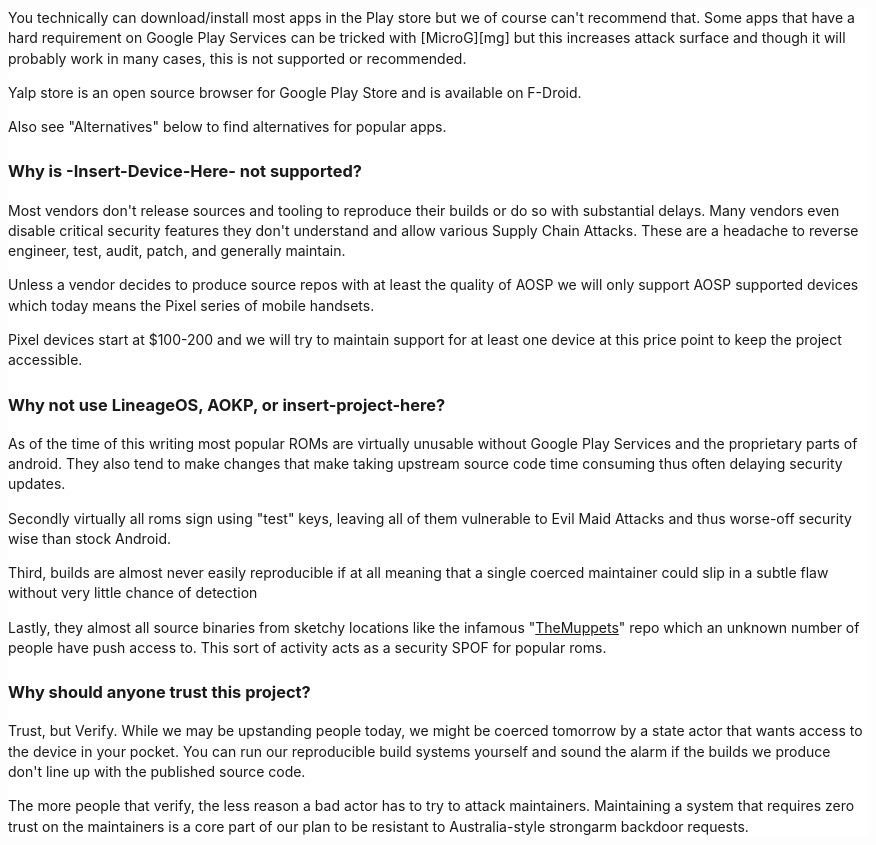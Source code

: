You technically can download/install most apps in the Play store but we of
course can't recommend that. Some apps that have a hard requirement on Google
Play Services can be tricked with [MicroG][mg] but this increases attack
surface and though it will probably work in many cases, this is not supported
or recommended.

Yalp store is an open source browser for Google Play Store and is available
on F-Droid.

Also see "Alternatives" below to find alternatives for popular apps.

### Why is -Insert-Device-Here- not supported?

Most vendors don't release sources and tooling to reproduce their builds or do
so with substantial delays. Many vendors even disable critical security
features they don't understand and allow various Supply Chain Attacks. These
are a headache to reverse engineer, test, audit, patch, and generally maintain.

Unless a vendor decides to produce source repos with at least the quality of
AOSP we will only support AOSP supported devices which today means the Pixel
series of mobile handsets.

Pixel devices start at $100-200 and we will try to maintain support for at
least one device at this price point to keep the project accessible.

### Why not use LineageOS, AOKP, or insert-project-here?

As of the time of this writing most popular ROMs are virtually unusable
without Google Play Services and the proprietary parts of android. They also
tend to make changes that make taking upstream source code time consuming thus
often delaying security updates.

Secondly virtually all roms sign using "test" keys, leaving all of them
vulnerable to Evil Maid Attacks and thus worse-off security wise than stock
Android.

Third, builds are almost never easily reproducible if at all meaning that a
single coerced maintainer could slip in a subtle flaw without very little
chance of detection

Lastly, they almost all source binaries from sketchy locations like the
infamous "[TheMuppets][tm]" repo which an unknown number of people have push
access to. This sort of activity acts as a security SPOF for popular roms.

### Why should anyone trust this project?

Trust, but Verify. While we may be upstanding people today, we might be
coerced tomorrow by a state actor that wants access to the device in your
pocket. You can run our reproducible build systems yourself and sound the
alarm if the builds we produce don't line up with the published source code.

The more people that verify, the less reason a bad actor has to try to attack
maintainers. Maintaining a system that requires zero trust on the maintainers
is a core part of our plan to be resistant to Australia-style strongarm
backdoor requests.


[1]: https://gist.github.com/thestinger/171b5ffdc54a50ee44497028aa137ed8
[2]: https://github.com/stevesoltys/backup
[3]: https://github.com/AndroidHardening/platform_packages_apps_Updater
[5]: https://github.com/GrapheneOS
[4]: https://developer.android.com/studio/releases/platform-tools
[tm]: https://github.com/TheMuppets